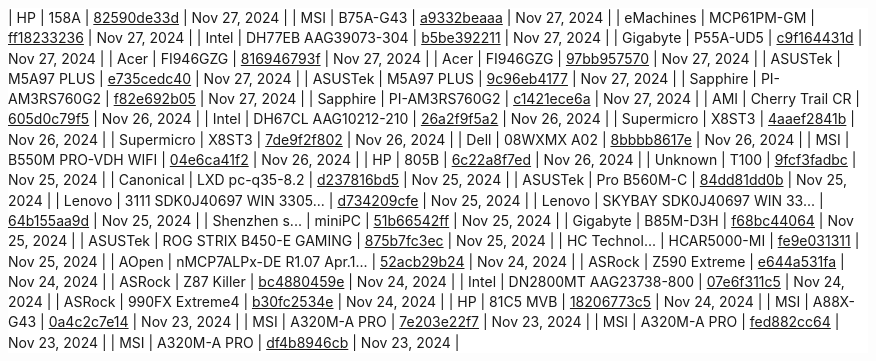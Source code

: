 | HP            | 158A                        | [82590de33d](https://linux-hardware.org/?probe=82590de33d) | Nov 27, 2024 |
| MSI           | B75A-G43                    | [a9332beaaa](https://linux-hardware.org/?probe=a9332beaaa) | Nov 27, 2024 |
| eMachines     | MCP61PM-GM                  | [ff18233236](https://linux-hardware.org/?probe=ff18233236) | Nov 27, 2024 |
| Intel         | DH77EB AAG39073-304         | [b5be392211](https://linux-hardware.org/?probe=b5be392211) | Nov 27, 2024 |
| Gigabyte      | P55A-UD5                    | [c9f164431d](https://linux-hardware.org/?probe=c9f164431d) | Nov 27, 2024 |
| Acer          | FI946GZG                    | [816946793f](https://linux-hardware.org/?probe=816946793f) | Nov 27, 2024 |
| Acer          | FI946GZG                    | [97bb957570](https://linux-hardware.org/?probe=97bb957570) | Nov 27, 2024 |
| ASUSTek       | M5A97 PLUS                  | [e735cedc40](https://linux-hardware.org/?probe=e735cedc40) | Nov 27, 2024 |
| ASUSTek       | M5A97 PLUS                  | [9c96eb4177](https://linux-hardware.org/?probe=9c96eb4177) | Nov 27, 2024 |
| Sapphire      | PI-AM3RS760G2               | [f82e692b05](https://linux-hardware.org/?probe=f82e692b05) | Nov 27, 2024 |
| Sapphire      | PI-AM3RS760G2               | [c1421ece6a](https://linux-hardware.org/?probe=c1421ece6a) | Nov 27, 2024 |
| AMI           | Cherry Trail CR             | [605d0c79f5](https://linux-hardware.org/?probe=605d0c79f5) | Nov 26, 2024 |
| Intel         | DH67CL AAG10212-210         | [26a2f9f5a2](https://linux-hardware.org/?probe=26a2f9f5a2) | Nov 26, 2024 |
| Supermicro    | X8ST3                       | [4aaef2841b](https://linux-hardware.org/?probe=4aaef2841b) | Nov 26, 2024 |
| Supermicro    | X8ST3                       | [7de9f2f802](https://linux-hardware.org/?probe=7de9f2f802) | Nov 26, 2024 |
| Dell          | 08WXMX A02                  | [8bbbb8617e](https://linux-hardware.org/?probe=8bbbb8617e) | Nov 26, 2024 |
| MSI           | B550M PRO-VDH WIFI          | [04e6ca41f2](https://linux-hardware.org/?probe=04e6ca41f2) | Nov 26, 2024 |
| HP            | 805B                        | [6c22a8f7ed](https://linux-hardware.org/?probe=6c22a8f7ed) | Nov 26, 2024 |
| Unknown       | T100                        | [9fcf3fadbc](https://linux-hardware.org/?probe=9fcf3fadbc) | Nov 25, 2024 |
| Canonical     | LXD pc-q35-8.2              | [d237816bd5](https://linux-hardware.org/?probe=d237816bd5) | Nov 25, 2024 |
| ASUSTek       | Pro B560M-C                 | [84dd81dd0b](https://linux-hardware.org/?probe=84dd81dd0b) | Nov 25, 2024 |
| Lenovo        | 3111 SDK0J40697 WIN 3305... | [d734209cfe](https://linux-hardware.org/?probe=d734209cfe) | Nov 25, 2024 |
| Lenovo        | SKYBAY SDK0J40697 WIN 33... | [64b155aa9d](https://linux-hardware.org/?probe=64b155aa9d) | Nov 25, 2024 |
| Shenzhen s... | miniPC                      | [51b66542ff](https://linux-hardware.org/?probe=51b66542ff) | Nov 25, 2024 |
| Gigabyte      | B85M-D3H                    | [f68bc44064](https://linux-hardware.org/?probe=f68bc44064) | Nov 25, 2024 |
| ASUSTek       | ROG STRIX B450-E GAMING     | [875b7fc3ec](https://linux-hardware.org/?probe=875b7fc3ec) | Nov 25, 2024 |
| HC Technol... | HCAR5000-MI                 | [fe9e031311](https://linux-hardware.org/?probe=fe9e031311) | Nov 25, 2024 |
| AOpen         | nMCP7ALPx-DE R1.07 Apr.1... | [52acb29b24](https://linux-hardware.org/?probe=52acb29b24) | Nov 24, 2024 |
| ASRock        | Z590 Extreme                | [e644a531fa](https://linux-hardware.org/?probe=e644a531fa) | Nov 24, 2024 |
| ASRock        | Z87 Killer                  | [bc4880459e](https://linux-hardware.org/?probe=bc4880459e) | Nov 24, 2024 |
| Intel         | DN2800MT AAG23738-800       | [07e6f311c5](https://linux-hardware.org/?probe=07e6f311c5) | Nov 24, 2024 |
| ASRock        | 990FX Extreme4              | [b30fc2534e](https://linux-hardware.org/?probe=b30fc2534e) | Nov 24, 2024 |
| HP            | 81C5 MVB                    | [18206773c5](https://linux-hardware.org/?probe=18206773c5) | Nov 24, 2024 |
| MSI           | A88X-G43                    | [0a4c2c7e14](https://linux-hardware.org/?probe=0a4c2c7e14) | Nov 23, 2024 |
| MSI           | A320M-A PRO                 | [7e203e22f7](https://linux-hardware.org/?probe=7e203e22f7) | Nov 23, 2024 |
| MSI           | A320M-A PRO                 | [fed882cc64](https://linux-hardware.org/?probe=fed882cc64) | Nov 23, 2024 |
| MSI           | A320M-A PRO                 | [df4b8946cb](https://linux-hardware.org/?probe=df4b8946cb) | Nov 23, 2024 |
